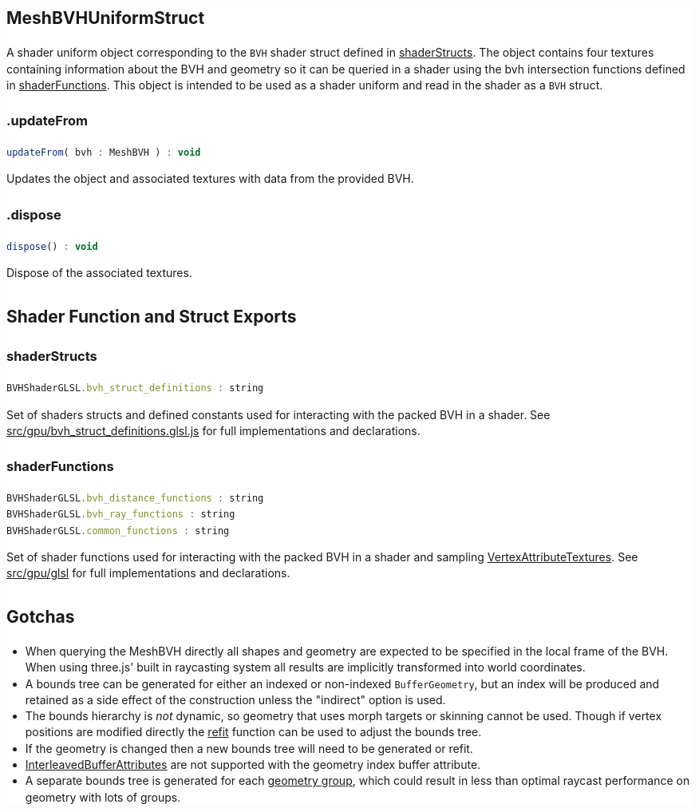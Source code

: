 ## MeshBVHUniformStruct

A shader uniform object corresponding to the `BVH` shader struct defined in [shaderStructs](#shaderStructs). The object contains four textures containing information about the BVH and geometry so it can be queried in a shader using the bvh intersection functions defined in [shaderFunctions](#shaderFunctions). This object is intended to be used as a shader uniform and read in the shader as a `BVH` struct.

### .updateFrom

```js
updateFrom( bvh : MeshBVH ) : void
```

Updates the object and associated textures with data from the provided BVH.

### .dispose

```js
dispose() : void
```

Dispose of the associated textures.

## Shader Function and Struct Exports

### shaderStructs

```js
BVHShaderGLSL.bvh_struct_definitions : string
```

Set of shaders structs and defined constants used for interacting with the packed BVH in a shader. See [src/gpu/bvh_struct_definitions.glsl.js](https://github.com/gkjohnson/three-mesh-bvh/blob/master/src/gpu/bvh_struct_definitions.glsl.js) for full implementations and declarations.

### shaderFunctions

```js
BVHShaderGLSL.bvh_distance_functions : string
BVHShaderGLSL.bvh_ray_functions : string
BVHShaderGLSL.common_functions : string
```

Set of shader functions used for interacting with the packed BVH in a shader and sampling [VertexAttributeTextures](#VertexAttributeTexture). See [src/gpu/glsl](https://github.com/gkjohnson/three-mesh-bvh/tree/master/src/gpu/glsl) for full implementations and declarations.

## Gotchas

- When querying the MeshBVH directly all shapes and geometry are expected to be specified in the local frame of the BVH. When using three.js' built in raycasting system all results are implicitly transformed into world coordinates.
- A bounds tree can be generated for either an indexed or non-indexed `BufferGeometry`, but an index will
  be produced and retained as a side effect of the construction unless the "indirect" option is used.
- The bounds hierarchy is _not_ dynamic, so geometry that uses morph targets or skinning cannot be used. Though if vertex positions are modified directly the [refit](#refit) function can be used to adjust the bounds tree.
- If the geometry is changed then a new bounds tree will need to be generated or refit.
- [InterleavedBufferAttributes](https://threejs.org/docs/#api/en/core/InterleavedBufferAttribute) are not supported with the geometry index buffer attribute.
- A separate bounds tree is generated for each [geometry group](https://threejs.org/docs/#api/en/objects/Group), which could result in less than optimal raycast performance on geometry with lots of groups.